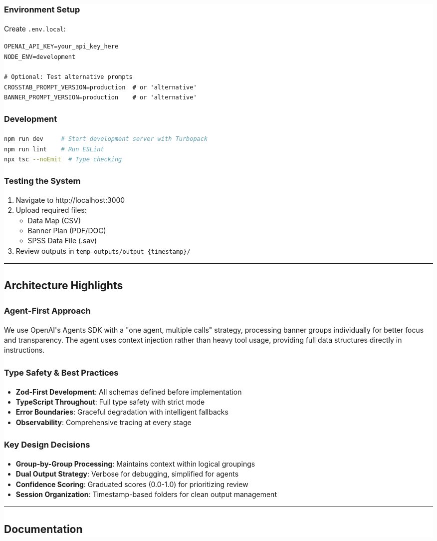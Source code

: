 ### Environment Setup
Create `.env.local`:
```env
OPENAI_API_KEY=your_api_key_here
NODE_ENV=development

# Optional: Test alternative prompts
CROSSTAB_PROMPT_VERSION=production  # or 'alternative'
BANNER_PROMPT_VERSION=production    # or 'alternative'
```

### Development
```bash
npm run dev     # Start development server with Turbopack
npm run lint    # Run ESLint
npx tsc --noEmit  # Type checking
```

### Testing the System
1. Navigate to http://localhost:3000
2. Upload required files:
   - Data Map (CSV)
   - Banner Plan (PDF/DOC)
   - SPSS Data File (.sav)
3. Review outputs in `temp-outputs/output-{timestamp}/`

---

## Architecture Highlights

### Agent-First Approach
We use OpenAI's Agents SDK with a "one agent, multiple calls" strategy, processing banner groups individually for better focus and transparency. The agent uses context injection rather than heavy tool usage, providing full data structures directly in instructions.

### Type Safety & Best Practices
- **Zod-First Development**: All schemas defined before implementation
- **TypeScript Throughout**: Full type safety with strict mode
- **Error Boundaries**: Graceful degradation with intelligent fallbacks
- **Observability**: Comprehensive tracing at every stage

### Key Design Decisions
- **Group-by-Group Processing**: Maintains context within logical groupings
- **Dual Output Strategy**: Verbose for debugging, simplified for agents
- **Confidence Scoring**: Graduated scores (0.0-1.0) for prioritizing review
- **Session Organization**: Timestamp-based folders for clean output management

---

## Documentation
